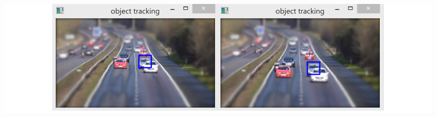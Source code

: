 <center><img src="imgs/image-4-4-1-1.png" alt="image-4-4-1-1" style="zoom: 50%;" /><img src="imgs/image-4-4-1-2.png" alt="image-4-4-1-2" style="zoom: 50%;" />